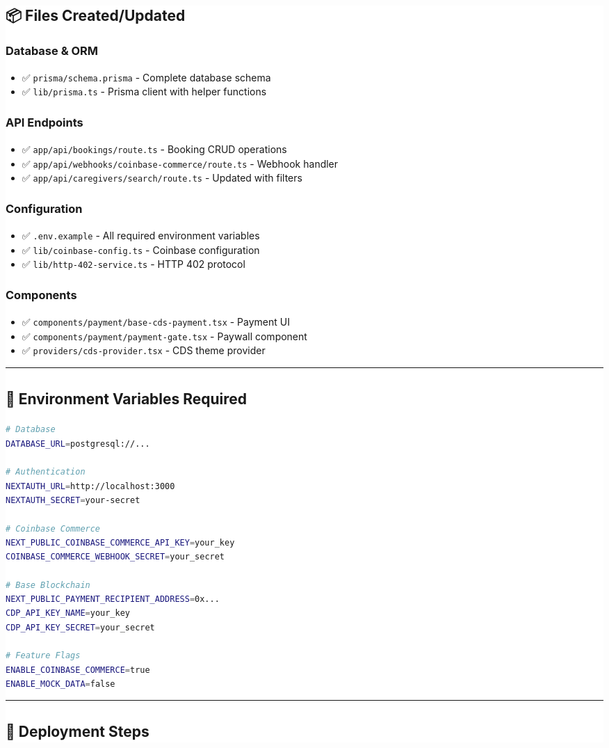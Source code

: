 
## 📦 Files Created/Updated

### Database & ORM
- ✅ `prisma/schema.prisma` - Complete database schema
- ✅ `lib/prisma.ts` - Prisma client with helper functions

### API Endpoints
- ✅ `app/api/bookings/route.ts` - Booking CRUD operations
- ✅ `app/api/webhooks/coinbase-commerce/route.ts` - Webhook handler
- ✅ `app/api/caregivers/search/route.ts` - Updated with filters

### Configuration
- ✅ `.env.example` - All required environment variables
- ✅ `lib/coinbase-config.ts` - Coinbase configuration
- ✅ `lib/http-402-service.ts` - HTTP 402 protocol

### Components
- ✅ `components/payment/base-cds-payment.tsx` - Payment UI
- ✅ `components/payment/payment-gate.tsx` - Paywall component
- ✅ `providers/cds-provider.tsx` - CDS theme provider

---

## 🔧 Environment Variables Required

```bash
# Database
DATABASE_URL=postgresql://...

# Authentication
NEXTAUTH_URL=http://localhost:3000
NEXTAUTH_SECRET=your-secret

# Coinbase Commerce
NEXT_PUBLIC_COINBASE_COMMERCE_API_KEY=your_key
COINBASE_COMMERCE_WEBHOOK_SECRET=your_secret

# Base Blockchain
NEXT_PUBLIC_PAYMENT_RECIPIENT_ADDRESS=0x...
CDP_API_KEY_NAME=your_key
CDP_API_KEY_SECRET=your_secret

# Feature Flags
ENABLE_COINBASE_COMMERCE=true
ENABLE_MOCK_DATA=false
```

---

## 🚀 Deployment Steps
